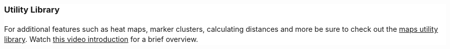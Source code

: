 ### Utility Library

For additional features such as heat maps, marker clusters, calculating distances and more be sure to check out the [maps utility library](https://developers.google.com/maps/documentation/android/utility/). Watch [this video introduction](https://www.youtube.com/watch?v=nb2X9IjjZpM) for a brief overview.
